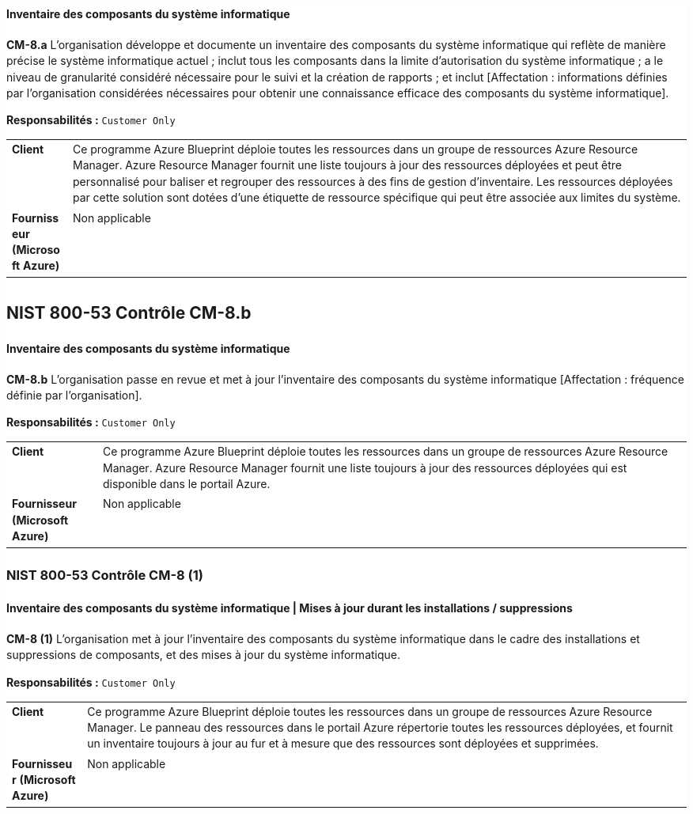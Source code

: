#### <a name="information-system-component-inventory"></a>Inventaire des composants du système informatique

**CM-8.a** L’organisation développe et documente un inventaire des composants du système informatique qui reflète de manière précise le système informatique actuel ; inclut tous les composants dans la limite d’autorisation du système informatique ; a le niveau de granularité considéré nécessaire pour le suivi et la création de rapports ; et inclut [Affectation : informations définies par l’organisation considérées nécessaires pour obtenir une connaissance efficace des composants du système informatique].

**Responsabilités :** `Customer Only`

|||
|---|---|
| **Client** | Ce programme Azure Blueprint déploie toutes les ressources dans un groupe de ressources Azure Resource Manager. Azure Resource Manager fournit une liste toujours à jour des ressources déployées et peut être personnalisé pour baliser et regrouper des ressources à des fins de gestion d’inventaire. Les ressources déployées par cette solution sont dotées d’une étiquette de ressource spécifique qui peut être associée aux limites du système. |
| **Fournisseur (Microsoft Azure)** | Non applicable |


 ## <a name="nist-800-53-control-cm-8b"></a>NIST 800-53 Contrôle CM-8.b

#### <a name="information-system-component-inventory"></a>Inventaire des composants du système informatique

**CM-8.b** L’organisation passe en revue et met à jour l’inventaire des composants du système informatique [Affectation : fréquence définie par l’organisation].

**Responsabilités :** `Customer Only`

|||
|---|---|
| **Client** | Ce programme Azure Blueprint déploie toutes les ressources dans un groupe de ressources Azure Resource Manager. Azure Resource Manager fournit une liste toujours à jour des ressources déployées qui est disponible dans le portail Azure. |
| **Fournisseur (Microsoft Azure)** | Non applicable |


 ### <a name="nist-800-53-control-cm-8-1"></a>NIST 800-53 Contrôle CM-8 (1)

#### <a name="information-system-component-inventory--updates-during-installations--removals"></a>Inventaire des composants du système informatique | Mises à jour durant les installations / suppressions

**CM-8 (1)** L’organisation met à jour l’inventaire des composants du système informatique dans le cadre des installations et suppressions de composants, et des mises à jour du système informatique.

**Responsabilités :** `Customer Only`

|||
|---|---|
| **Client** | Ce programme Azure Blueprint déploie toutes les ressources dans un groupe de ressources Azure Resource Manager. Le panneau des ressources dans le portail Azure répertorie toutes les ressources déployées, et fournit un inventaire toujours à jour au fur et à mesure que des ressources sont déployées et supprimées. |
| **Fournisseur (Microsoft Azure)** | Non applicable |
